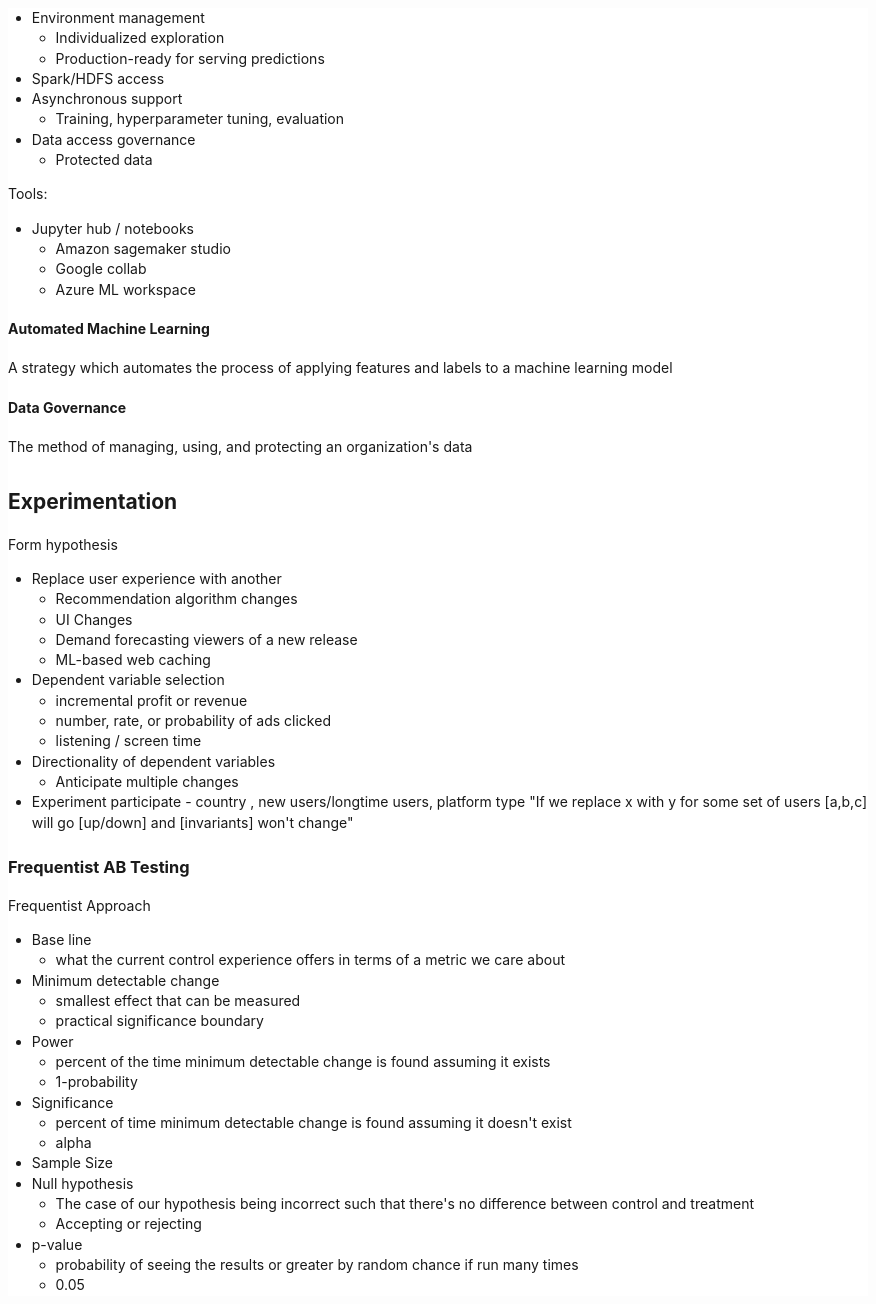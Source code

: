 - Environment management
  - Individualized exploration
  - Production-ready for serving predictions
- Spark/HDFS access
- Asynchronous support
  - Training, hyperparameter tuning, evaluation
- Data access governance
  - Protected data

Tools:

- Jupyter hub / notebooks
  - Amazon sagemaker studio
  - Google collab
  - Azure ML workspace

#### Automated Machine Learning

A strategy which automates the process of applying features and labels to a machine learning model

#### Data Governance

The method of managing, using, and protecting an organization's data

## Experimentation

Form hypothesis

- Replace user experience with another
  - Recommendation algorithm changes
  - UI Changes
  - Demand forecasting viewers of a new release
  - ML-based web caching
- Dependent variable selection
  - incremental profit or revenue
  - number, rate, or probability of ads clicked
  - listening / screen time
- Directionality of dependent variables
  - Anticipate multiple changes
- Experiment participate - country , new users/longtime users, platform type
  "If we replace x with y for some set of users [a,b,c] will go [up/down] and [invariants] won't change"

### Frequentist AB Testing

Frequentist Approach

- Base line
  - what the current control experience offers in terms of a metric we care about
- Minimum detectable change
  - smallest effect that can be measured
  - practical significance boundary
- Power
  - percent of the time minimum detectable change is found assuming it exists
  - 1-probability
- Significance
  - percent of time minimum detectable change is found assuming it doesn't exist
  - alpha
- Sample Size
- Null hypothesis
  - The case of our hypothesis being incorrect such that there's no difference between control and treatment
  - Accepting or rejecting
- p-value
  - probability of seeing the results or greater by random chance if run many times
  - 0.05